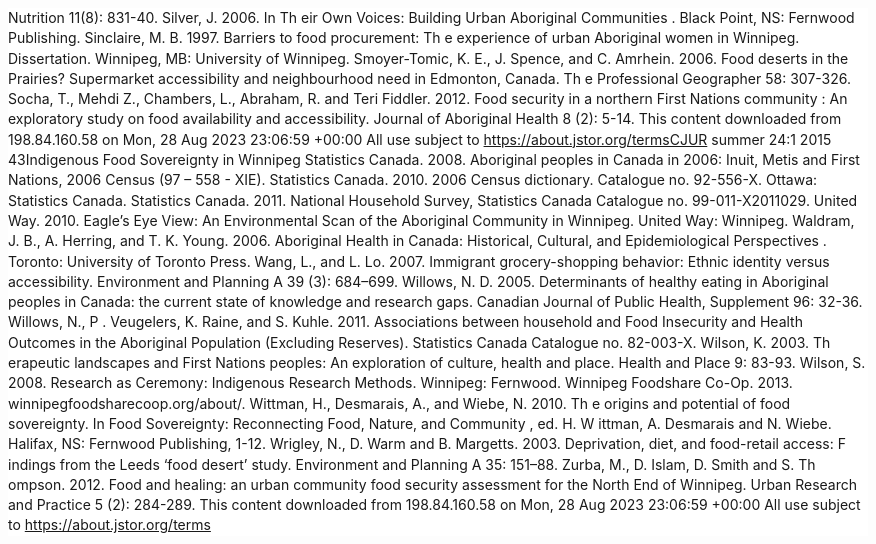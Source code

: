 Nutrition 11(8): 831-40.
Silver, J. 2006. In Th  eir Own Voices: Building Urban Aboriginal Communities . Black Point, 
NS: Fernwood Publishing. 
Sinclaire, M. B. 1997. Barriers to food procurement: Th  e experience of urban Aboriginal 
women in Winnipeg. Dissertation. Winnipeg, MB: University of Winnipeg.
Smoyer-Tomic, K. E., J. Spence, and C. Amrhein. 2006. Food deserts in the Prairies? 
Supermarket accessibility and neighbourhood need in Edmonton, Canada. Th e 
Professional Geographer  58: 307-326.
Socha, T., Mehdi Z., Chambers, L., Abraham, R. and Teri Fiddler. 2012. Food security 
in a northern First Nations community : An exploratory study on food availability 
and accessibility. Journal of Aboriginal Health 8 (2): 5-14.
This content downloaded from 
           198.84.160.58 on Mon, 28 Aug 2023 23:06:59 +00:00             
All use subject to https://about.jstor.org/termsCJUR summer 24:1 2015 43Indigenous Food Sovereignty in Winnipeg
Statistics Canada. 2008. Aboriginal peoples in Canada in 2006: Inuit, Metis and First 
Nations, 2006 Census (97 – 558 - XIE). 
Statistics Canada. 2010. 2006 Census dictionary. Catalogue no. 92-556-X. Ottawa: 
Statistics Canada. 
Statistics Canada. 2011. National Household Survey, Statistics Canada Catalogue no. 
99-011-X2011029.
United Way. 2010. Eagle’s Eye View: An Environmental Scan of the Aboriginal Community 
in Winnipeg. United Way: Winnipeg.
Waldram, J. B., A. Herring, and T. K. Young. 2006. Aboriginal Health in Canada: 
Historical, Cultural, and Epidemiological Perspectives . Toronto: University of 
Toronto Press.
Wang, L., and L. Lo. 2007. Immigrant grocery-shopping behavior: Ethnic identity 
versus accessibility. Environment and Planning A 39 (3): 684–699. 
Willows, N. D. 2005. Determinants of healthy eating in Aboriginal peoples in Canada: 
the current state of knowledge and research gaps. Canadian Journal of Public Health, 
Supplement 96: 32-36.
Willows, N., P . Veugelers, K. Raine, and S. Kuhle. 2011. Associations between 
household and Food Insecurity and Health Outcomes in the Aboriginal 
Population (Excluding Reserves). Statistics Canada Catalogue no. 82-003-X. 
Wilson, K. 2003. Th  erapeutic landscapes and First Nations peoples: An exploration of 
culture, health and place. Health and Place  9: 83-93.
Wilson, S. 2008. Research as Ceremony: Indigenous Research Methods. Winnipeg: 
Fernwood. 
Winnipeg Foodshare Co-Op. 2013. winnipegfoodsharecoop.org/about/.
Wittman, H., Desmarais, A., and Wiebe, N. 2010. Th  e origins and potential of food 
sovereignty. In Food Sovereignty: Reconnecting Food, Nature, and Community , ed. H. 
W
ittman, A. Desmarais and N. Wiebe. Halifax, NS: Fernwood Publishing, 1-12.
Wrigley, N., D. Warm and B. Margetts. 2003. Deprivation, diet, and food-retail access: 
F
indings from the Leeds ‘food desert’ study. Environment and Planning A 35: 
151–88.
Zurba, M., D. Islam, D. Smith and S. Th  ompson. 2012. Food and healing: an urban 
community food security assessment for the North End of Winnipeg. Urban 
Research and Practice 5 (2): 284-289.
This content downloaded from 
           198.84.160.58 on Mon, 28 Aug 2023 23:06:59 +00:00             
All use subject to https://about.jstor.org/terms